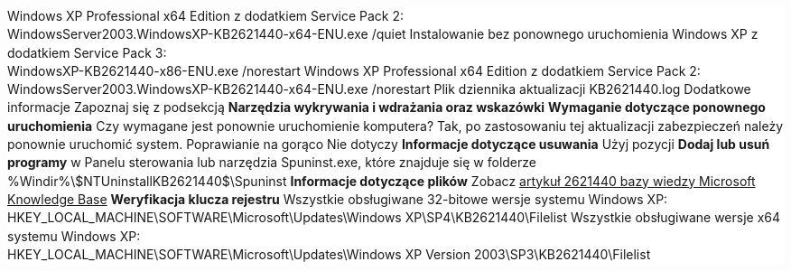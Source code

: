 </tr>
<tr class="even">
<td style="border:1px solid black;"></td>
<td style="border:1px solid black;">Windows XP Professional x64 Edition z dodatkiem Service Pack 2:<br />
WindowsServer2003.WindowsXP-KB2621440-x64-ENU.exe /quiet</td>
</tr>
<tr class="odd">
<td style="border:1px solid black;">Instalowanie bez ponownego uruchomienia</td>
<td style="border:1px solid black;">Windows XP z dodatkiem Service Pack 3:<br />
WindowsXP-KB2621440-x86-ENU.exe /norestart</td>
</tr>
<tr class="even">
<td style="border:1px solid black;"></td>
<td style="border:1px solid black;">Windows XP Professional x64 Edition z dodatkiem Service Pack 2:<br />
WindowsServer2003.WindowsXP-KB2621440-x64-ENU.exe /norestart</td>
</tr>
<tr class="odd">
<td style="border:1px solid black;">Plik dziennika aktualizacji</td>
<td style="border:1px solid black;">KB2621440.log</td>
</tr>
<tr class="even">
<td style="border:1px solid black;">Dodatkowe informacje</td>
<td style="border:1px solid black;">Zapoznaj się z podsekcją <strong>Narzędzia wykrywania i wdrażania oraz wskazówki</strong></td>
</tr>
<tr class="odd">
<td style="border:1px solid black;"><strong>Wymaganie dotyczące ponownego uruchomienia</strong></td>
<td style="border:1px solid black;"></td>
</tr>
<tr class="even">
<td style="border:1px solid black;">Czy wymagane jest ponownie uruchomienie komputera?</td>
<td style="border:1px solid black;">Tak, po zastosowaniu tej aktualizacji zabezpieczeń należy ponownie uruchomić system.</td>
</tr>
<tr class="odd">
<td style="border:1px solid black;">Poprawianie na gorąco</td>
<td style="border:1px solid black;">Nie dotyczy</td>
</tr>
<tr class="even">
<td style="border:1px solid black;"><strong>Informacje dotyczące usuwania</strong></td>
<td style="border:1px solid black;">Użyj pozycji <strong>Dodaj lub usuń programy</strong> w Panelu sterowania lub narzędzia Spuninst.exe, które znajduje się w folderze %Windir%\$NTUninstallKB2621440$\Spuninst</td>
</tr>
<tr class="odd">
<td style="border:1px solid black;"><strong>Informacje dotyczące plików</strong></td>
<td style="border:1px solid black;">Zobacz <a href="http://support.microsoft.com/kb/2621440">artykuł 2621440 bazy wiedzy Microsoft Knowledge Base</a></td>
</tr>
<tr class="even">
<td style="border:1px solid black;"><strong>Weryfikacja klucza rejestru</strong></td>
<td style="border:1px solid black;">Wszystkie obsługiwane 32-bitowe wersje systemu Windows XP:<br />
HKEY_LOCAL_MACHINE\SOFTWARE\Microsoft\Updates\Windows XP\SP4\KB2621440\Filelist</td>
</tr>
<tr class="odd">
<td style="border:1px solid black;"></td>
<td style="border:1px solid black;">Wszystkie obsługiwane wersje x64 systemu Windows XP:<br />
HKEY_LOCAL_MACHINE\SOFTWARE\Microsoft\Updates\Windows XP Version 2003\SP3\KB2621440\Filelist</td>
</tr>
</tbody>